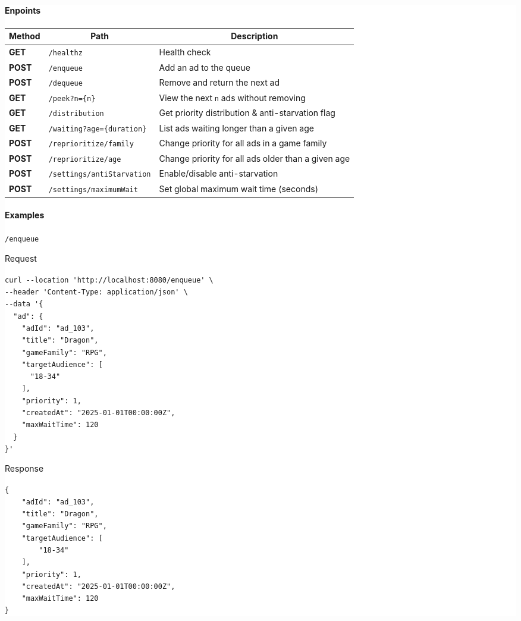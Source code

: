 #### Enpoints

| Method | Path                         | Description |
|--------|------------------------------|-------------|
| **GET** | `/healthz`                   | Health check |
| **POST** | `/enqueue`                  | Add an ad to the queue |
| **POST** | `/dequeue`                  | Remove and return the next ad |
| **GET** | `/peek?n={n}`                | View the next `n` ads without removing |
| **GET** | `/distribution`              | Get priority distribution & anti-starvation flag |
| **GET** | `/waiting?age={duration}`    | List ads waiting longer than a given age |
| **POST** | `/reprioritize/family`      | Change priority for all ads in a game family |
| **POST** | `/reprioritize/age`         | Change priority for all ads older than a given age |
| **POST** | `/settings/antiStarvation`  | Enable/disable anti-starvation |
| **POST** | `/settings/maximumWait`     | Set global maximum wait time (seconds) |

#### Examples

`/enqueue`

Request
```
curl --location 'http://localhost:8080/enqueue' \
--header 'Content-Type: application/json' \
--data '{
  "ad": {
    "adId": "ad_103",
    "title": "Dragon",
    "gameFamily": "RPG",
    "targetAudience": [
      "18-34"
    ],
    "priority": 1,
    "createdAt": "2025-01-01T00:00:00Z",
    "maxWaitTime": 120
  }
}'
```
Response
```
{
    "adId": "ad_103",
    "title": "Dragon",
    "gameFamily": "RPG",
    "targetAudience": [
        "18-34"
    ],
    "priority": 1,
    "createdAt": "2025-01-01T00:00:00Z",
    "maxWaitTime": 120
}
```
